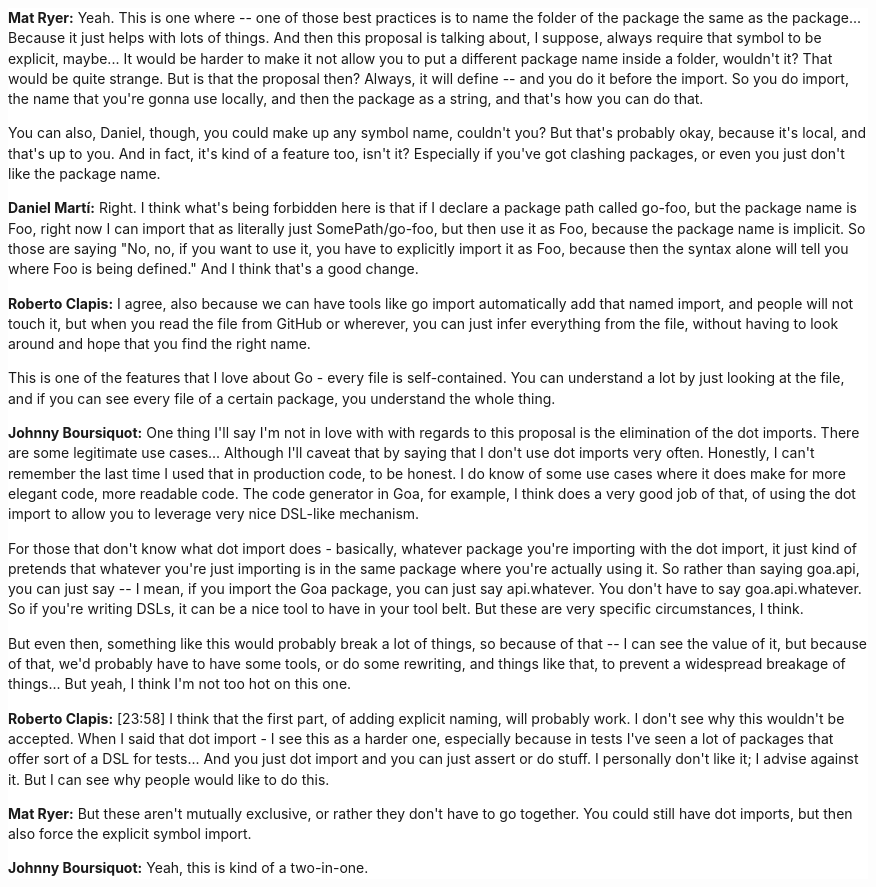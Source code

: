 **Mat Ryer:** Yeah. This is one where -- one of those best practices is to name the folder of the package the same as the package... Because it just helps with lots of things. And then this proposal is talking about, I suppose, always require that symbol to be explicit, maybe... It would be harder to make it not allow you to put a different package name inside a folder, wouldn't it? That would be quite strange. But is that the proposal then? Always, it will define -- and you do it before the import. So you do import, the name that you're gonna use locally, and then the package as a string, and that's how you can do that.

You can also, Daniel, though, you could make up any symbol name, couldn't you? But that's probably okay, because it's local, and that's up to you. And in fact, it's kind of a feature too, isn't it? Especially if you've got clashing packages, or even you just don't like the package name.

**Daniel Martí:** Right. I think what's being forbidden here is that if I declare a package path called go-foo, but the package name is Foo, right now I can import that as literally just SomePath/go-foo, but then use it as Foo, because the package name is implicit. So those are saying "No, no, if you want to use it, you have to explicitly import it as Foo, because then the syntax alone will tell you where Foo is being defined." And I think that's a good change.

**Roberto Clapis:** I agree, also because we can have tools like go import automatically add that named import, and people will not touch it, but when you read the file from GitHub or wherever, you can just infer everything from the file, without having to look around and hope that you find the right name.

This is one of the features that I love about Go - every file is self-contained. You can understand a lot by just looking at the file, and if you can see every file of a certain package, you understand the whole thing.

**Johnny Boursiquot:** One thing I'll say I'm not in love with with regards to this proposal is the elimination of the dot imports. There are some legitimate use cases... Although I'll caveat that by saying that I don't use dot imports very often. Honestly, I can't remember the last time I used that in production code, to be honest. I do know of some use cases where it does make for more elegant code, more readable code. The code generator in Goa, for example, I think does a very good job of that, of using the dot import to allow you to leverage very nice DSL-like mechanism.

For those that don't know what dot import does - basically, whatever package you're importing with the dot import, it just kind of pretends that whatever you're just importing is in the same package where you're actually using it. So rather than saying goa.api, you can just say -- I mean, if you import the Goa package, you can just say api.whatever. You don't have to say goa.api.whatever. So if you're writing DSLs, it can be a nice tool to have in your tool belt. But these are very specific circumstances, I think.

But even then, something like this would probably break a lot of things, so because of that -- I can see the value of it, but because of that, we'd probably have to have some tools, or do some rewriting, and things like that, to prevent a widespread breakage of things... But yeah, I think I'm not too hot on this one.

**Roberto Clapis:** \[23:58\] I think that the first part, of adding explicit naming, will probably work. I don't see why this wouldn't be accepted. When I said that dot import - I see this as a harder one, especially because in tests I've seen a lot of packages that offer sort of a DSL for tests... And you just dot import and you can just assert or do stuff. I personally don't like it; I advise against it. But I can see why people would like to do this.

**Mat Ryer:** But these aren't mutually exclusive, or rather they don't have to go together. You could still have dot imports, but then also force the explicit symbol import.

**Johnny Boursiquot:** Yeah, this is kind of a two-in-one.
